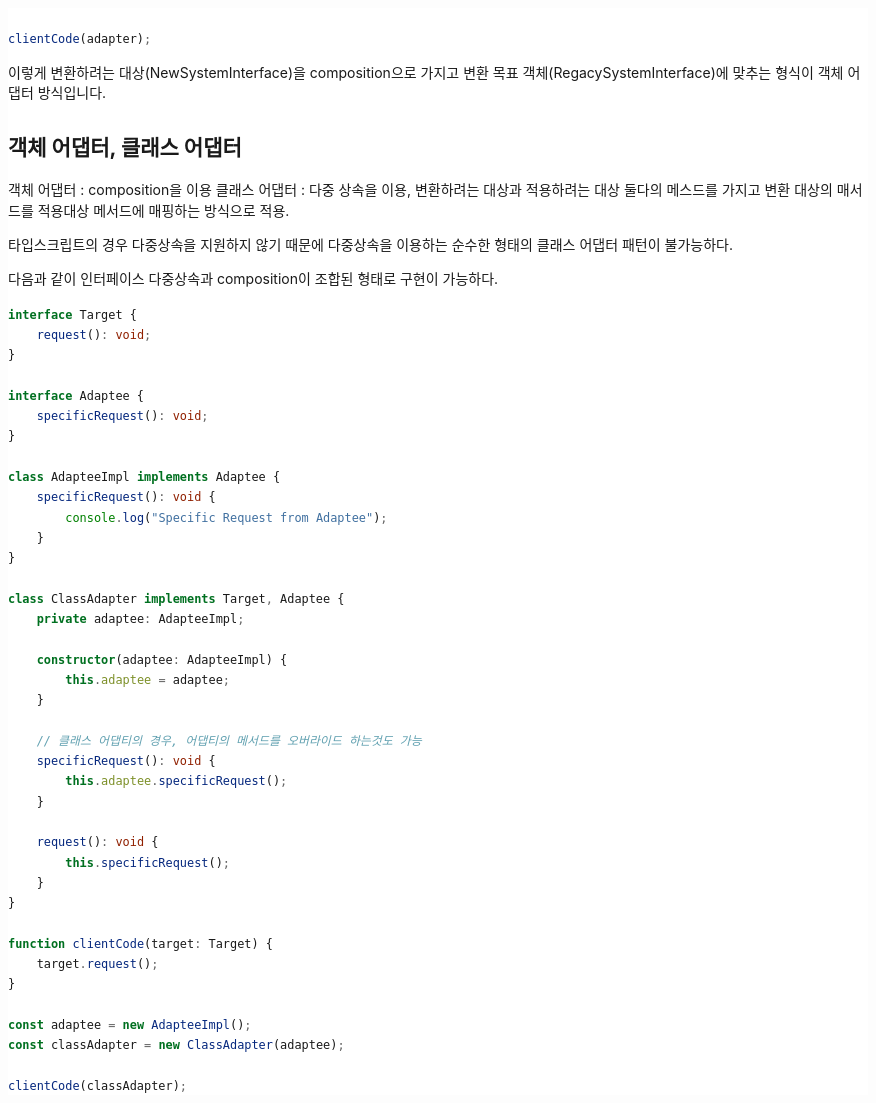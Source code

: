 ```typescript

clientCode(adapter);
```

이렇게 변환하려는 대상(NewSystemInterface)을 composition으로 가지고 변환 목표 객체(RegacySystemInterface)에 맞추는 형식이 객체 어댑터 방식입니다.

## 객체 어댑터, 클래스 어댑터

객체 어댑터 : composition을 이용
클래스 어댑터 : 다중 상속을 이용, 변환하려는 대상과 적용하려는 대상 둘다의 메스드를 가지고 변환 대상의 매서드를 적용대상 메서드에 매핑하는 방식으로 적용.

타입스크립트의 경우 다중상속을 지원하지 않기 때문에 다중상속을 이용하는 순수한 형태의 클래스 어댑터 패턴이 불가능하다.

다음과 같이 인터페이스 다중상속과 composition이 조합된 형태로 구현이 가능하다.

```typescript
interface Target {
    request(): void;
}

interface Adaptee {
    specificRequest(): void;
}

class AdapteeImpl implements Adaptee {
    specificRequest(): void {
        console.log("Specific Request from Adaptee");
    }
}

class ClassAdapter implements Target, Adaptee {
    private adaptee: AdapteeImpl;

    constructor(adaptee: AdapteeImpl) {
        this.adaptee = adaptee;
    }

	// 클래스 어댑티의 경우, 어댑티의 메서드를 오버라이드 하는것도 가능
    specificRequest(): void {
        this.adaptee.specificRequest();
    }

    request(): void {
        this.specificRequest();
    }
}

function clientCode(target: Target) {
    target.request();
}

const adaptee = new AdapteeImpl();
const classAdapter = new ClassAdapter(adaptee);

clientCode(classAdapter);
```
